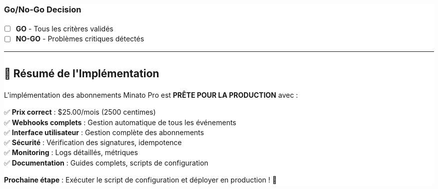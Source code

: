 ### **Go/No-Go Decision**
- [ ] **GO** - Tous les critères validés
- [ ] **NO-GO** - Problèmes critiques détectés

---

## 🎯 **Résumé de l'Implémentation**

L'implémentation des abonnements Minato Pro est **PRÊTE POUR LA PRODUCTION** avec :

✅ **Prix correct** : $25.00/mois (2500 centimes)  
✅ **Webhooks complets** : Gestion automatique de tous les événements  
✅ **Interface utilisateur** : Gestion complète des abonnements  
✅ **Sécurité** : Vérification des signatures, idempotence  
✅ **Monitoring** : Logs détaillés, métriques  
✅ **Documentation** : Guides complets, scripts de configuration  

**Prochaine étape** : Exécuter le script de configuration et déployer en production ! 🚀 